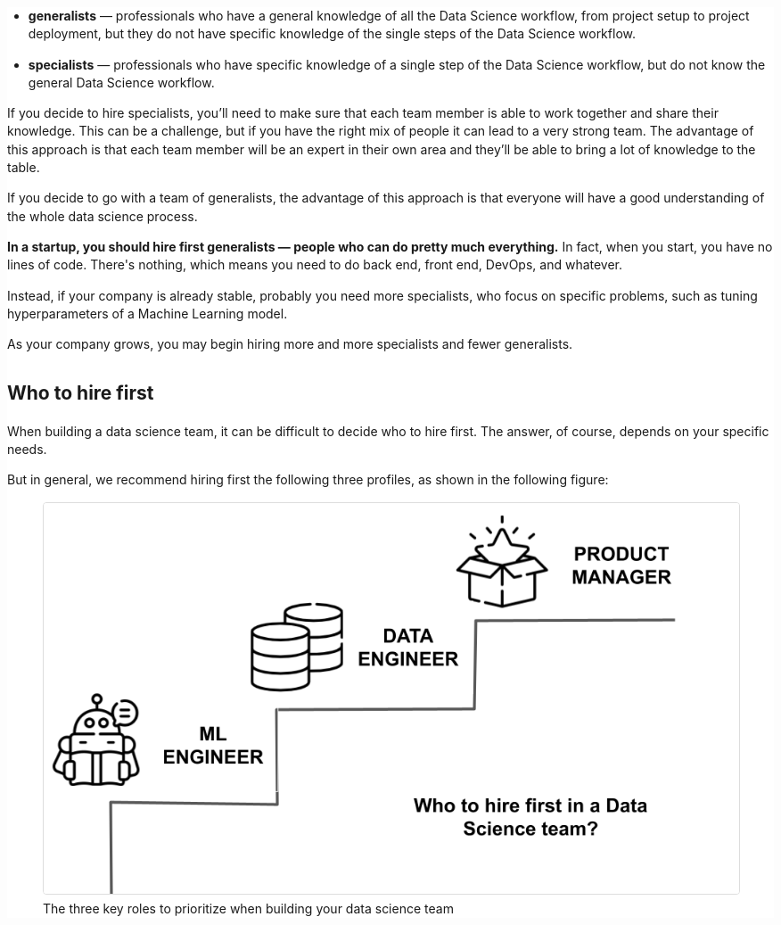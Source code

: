 -   **generalists** — professionals who have a general knowledge of all the Data Science workflow, from project setup to project deployment, but they do not have specific knowledge of the single steps of the Data Science workflow.

-   **specialists** — professionals who have specific knowledge of a single step of the Data Science workflow, but do not know the general Data Science workflow.

If you decide to hire specialists, you’ll need to make sure that each team member is able to work together and share their knowledge. This can be a challenge, but if you have the right mix of people it can lead to a very strong team. The advantage of this approach is that each team member will be an expert in their own area and they’ll be able to bring a lot of knowledge to the table.

If you decide to go with a team of generalists, the advantage of this approach is that everyone will have a good understanding of the whole data science process.

**In a startup, you should hire first generalists — people who can do pretty much everything.** In fact, when you start, you have no lines of code. There's nothing, which means you need to do back end, front end, DevOps, and whatever.

Instead, if your company is already stable, probably you need more specialists, who focus on specific problems, such as tuning hyperparameters of a Machine Learning model.

As your company grows, you may begin hiring more and more specialists and fewer generalists.

## Who to hire first

When building a data science team, it can be difficult to decide who to hire first. The answer, of course, depends on your specific needs.

But in general, we recommend hiring first the following three profiles, as shown in the following figure:

<figure>
<img src="/images/posts/2022-07-12-building-data-science-team/first-hires-ml-engineer-data-engineer-product-manager.png" alt="First hires for a data science team: ML engineer, data engineer, product manager" title="First hires for a data science team: ML engineer, data engineer, product manager" loading="lazy" style="max-width: 100%; height: auto; border: 1px solid #ddd; border-radius: 4px;" width="auto" height="auto" />
<figcaption>The three key roles to prioritize when building your data science team</figcaption>
</figure>
